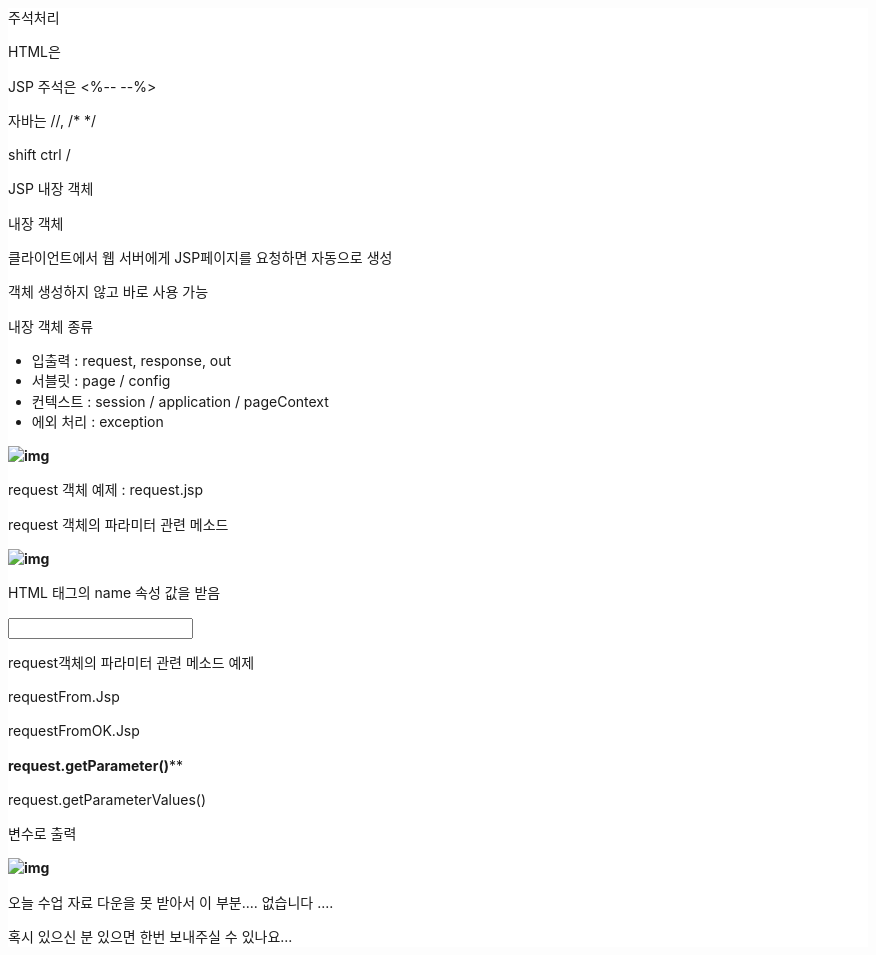 
주석처리 

HTML은 

JSP 주석은 <%-- --%>

자바는 //, /* */ 

shift ctrl /



JSP 내장 객체 



내장 객체 

클라이언트에서 웹 서버에게 JSP페이지를 요청하면 자동으로 생성 

객체 생성하지 않고 바로 사용 가능 



내장 객체 종류 

- 입출력 : request, response, out
- 서블릿 : page / config 
- 컨텍스트 : session / application / pageContext
- 에외 처리 : exception

**![img](https://lh3.googleusercontent.com/3_U5NAdcu9BCWXRs2m8EADPgadc0HbdkDBlBXASRfAOEKtqy3jx4b6--Zqt8w8Q6C24jk-FDdFz0LqrYbohjWDBvN1yxQYt1GyxCrNbgwuOez0RB-HbqtcnrOH8SVE2-nD0lIUEO0Krtdc2Sug)**

request  객체 예제 : request.jsp

request 객체의 파라미터 관련 메소드 

**![img](https://lh3.googleusercontent.com/ImvagCnvbLh1xoJ4pQT2lU-Q_v5tv_O6ULXvAB61niHTLRXe9muZ-kdqOd-5fJ12EdmKjL8nOiCMYZE39wXTn9JHzPwyiL0l8e4RDHP6HRKv80SQhzyoKBEkcbhoektpK3Gu74thG7lY09yG2g)**

HTML 태그의 name 속성 값을 받음 

<input type = "text" name="name">



request객체의 파라미터 관련 메소드 예제

requestFrom.Jsp

requestFromOK.Jsp

**request.getParameter()****

request.getParameterValues()

변수로 출력

**![img](https://lh5.googleusercontent.com/VzW85tHOSsKwPaM1tNC3Ekh1Z3H23kgOQBi3WXDH1mkn_bKzfbUW7-allIy1KosLjpkdlS6V5JcVfPY3CkmMQz8UnpKynZu9SJcpUuKdi26zUVQKnnOSxv1WmDMMIwVCjHcHjhKgybakLpQ27g)**

``` JSP
```







오늘 수업 자료 다운을 못 받아서 이 부분.... 없습니다 .... 

혹시 있으신 분 있으면 한번 보내주실 수 있나요...
